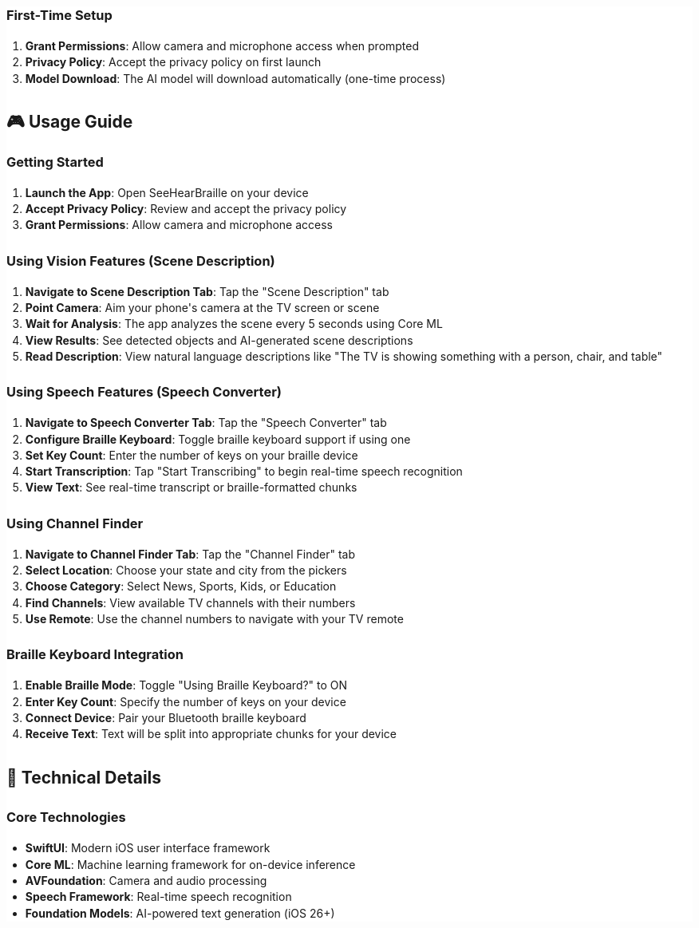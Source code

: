 ### First-Time Setup
1. **Grant Permissions**: Allow camera and microphone access when prompted
2. **Privacy Policy**: Accept the privacy policy on first launch
3. **Model Download**: The AI model will download automatically (one-time process)

## 🎮 Usage Guide

### Getting Started
1. **Launch the App**: Open SeeHearBraille on your device
2. **Accept Privacy Policy**: Review and accept the privacy policy
3. **Grant Permissions**: Allow camera and microphone access

### Using Vision Features (Scene Description)
1. **Navigate to Scene Description Tab**: Tap the "Scene Description" tab
2. **Point Camera**: Aim your phone's camera at the TV screen or scene
3. **Wait for Analysis**: The app analyzes the scene every 5 seconds using Core ML
4. **View Results**: See detected objects and AI-generated scene descriptions
5. **Read Description**: View natural language descriptions like "The TV is showing something with a person, chair, and table"

### Using Speech Features (Speech Converter)
1. **Navigate to Speech Converter Tab**: Tap the "Speech Converter" tab
2. **Configure Braille Keyboard**: Toggle braille keyboard support if using one
3. **Set Key Count**: Enter the number of keys on your braille device
4. **Start Transcription**: Tap "Start Transcribing" to begin real-time speech recognition
5. **View Text**: See real-time transcript or braille-formatted chunks

### Using Channel Finder
1. **Navigate to Channel Finder Tab**: Tap the "Channel Finder" tab
2. **Select Location**: Choose your state and city from the pickers
3. **Choose Category**: Select News, Sports, Kids, or Education
4. **Find Channels**: View available TV channels with their numbers
5. **Use Remote**: Use the channel numbers to navigate with your TV remote

### Braille Keyboard Integration
1. **Enable Braille Mode**: Toggle "Using Braille Keyboard?" to ON
2. **Enter Key Count**: Specify the number of keys on your device
3. **Connect Device**: Pair your Bluetooth braille keyboard
4. **Receive Text**: Text will be split into appropriate chunks for your device

## 🔧 Technical Details

### Core Technologies
- **SwiftUI**: Modern iOS user interface framework
- **Core ML**: Machine learning framework for on-device inference
- **AVFoundation**: Camera and audio processing
- **Speech Framework**: Real-time speech recognition
- **Foundation Models**: AI-powered text generation (iOS 26+)
